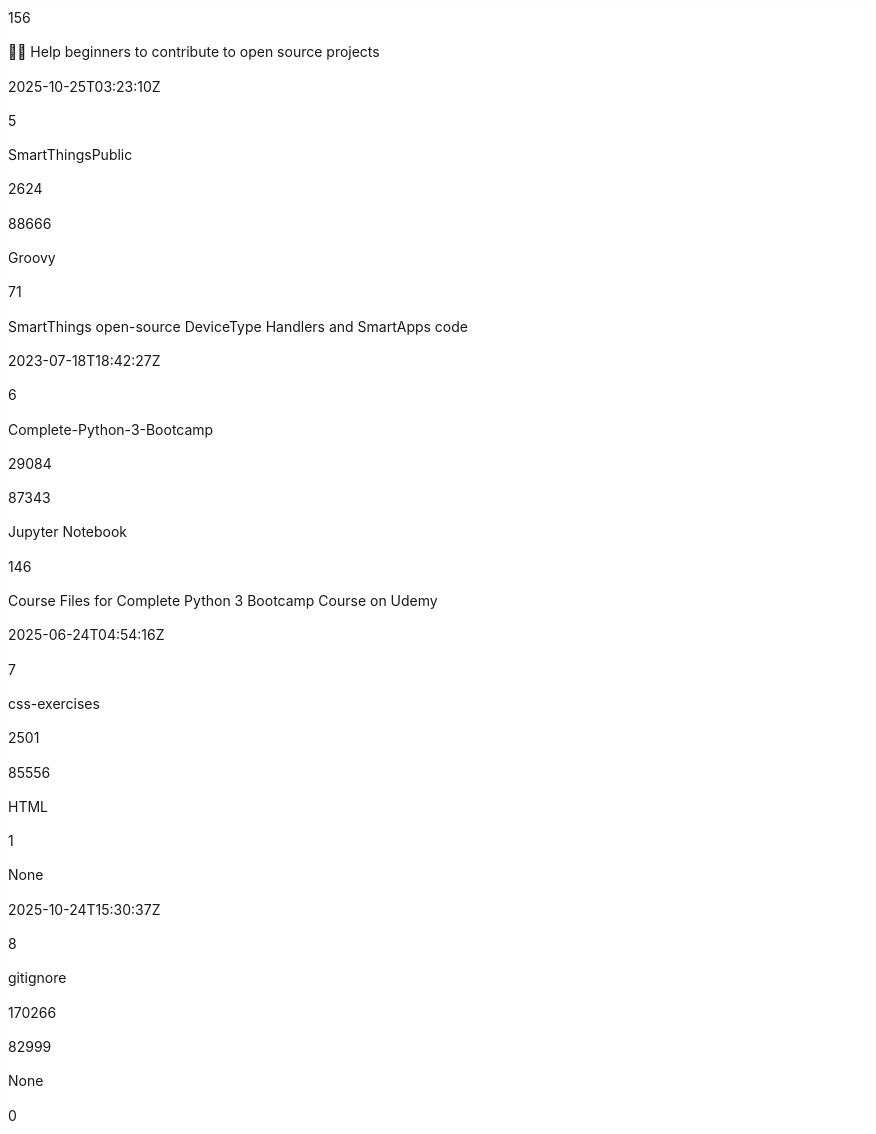 156

🚀✨ Help beginners to contribute to open source projects

2025-10-25T03:23:10Z

5

SmartThingsPublic

2624

88666

Groovy

71

SmartThings open-source DeviceType Handlers and SmartApps code

2023-07-18T18:42:27Z

6

Complete-Python-3-Bootcamp

29084

87343

Jupyter Notebook

146

Course Files for Complete Python 3 Bootcamp Course on Udemy

2025-06-24T04:54:16Z

7

css-exercises

2501

85556

HTML

1

None

2025-10-24T15:30:37Z

8

gitignore

170266

82999

None

0
